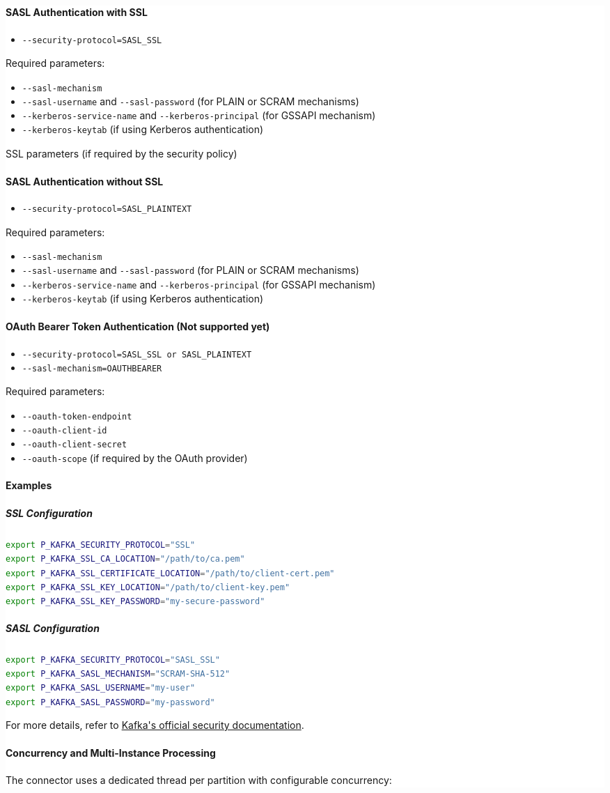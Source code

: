 #### SASL Authentication with SSL
- `--security-protocol=SASL_SSL`

Required parameters:
- `--sasl-mechanism`
- `--sasl-username` and `--sasl-password` (for PLAIN or SCRAM mechanisms)
- `--kerberos-service-name` and `--kerberos-principal` (for GSSAPI mechanism)
- `--kerberos-keytab` (if using Kerberos authentication)

SSL parameters (if required by the security policy)

#### SASL Authentication without SSL
- `--security-protocol=SASL_PLAINTEXT`

Required parameters:
- `--sasl-mechanism`
- `--sasl-username` and `--sasl-password` (for PLAIN or SCRAM mechanisms)
- `--kerberos-service-name` and `--kerberos-principal` (for GSSAPI mechanism)
- `--kerberos-keytab` (if using Kerberos authentication)

#### OAuth Bearer Token Authentication (Not supported yet)
- `--security-protocol=SASL_SSL or SASL_PLAINTEXT`
- `--sasl-mechanism=OAUTHBEARER`

Required parameters:
- `--oauth-token-endpoint`
- `--oauth-client-id`
- `--oauth-client-secret`
- `--oauth-scope` (if required by the OAuth provider)

#### Examples

##### SSL Configuration

```bash
export P_KAFKA_SECURITY_PROTOCOL="SSL"
export P_KAFKA_SSL_CA_LOCATION="/path/to/ca.pem"
export P_KAFKA_SSL_CERTIFICATE_LOCATION="/path/to/client-cert.pem"
export P_KAFKA_SSL_KEY_LOCATION="/path/to/client-key.pem"
export P_KAFKA_SSL_KEY_PASSWORD="my-secure-password"
```

##### SASL Configuration

```bash
export P_KAFKA_SECURITY_PROTOCOL="SASL_SSL"
export P_KAFKA_SASL_MECHANISM="SCRAM-SHA-512"
export P_KAFKA_SASL_USERNAME="my-user"
export P_KAFKA_SASL_PASSWORD="my-password"
```

For more details, refer to [Kafka's official security documentation](https://kafka.apache.org/documentation#security_sasl).

#### Concurrency and Multi-Instance Processing
The connector uses a dedicated thread per partition with configurable concurrency:
